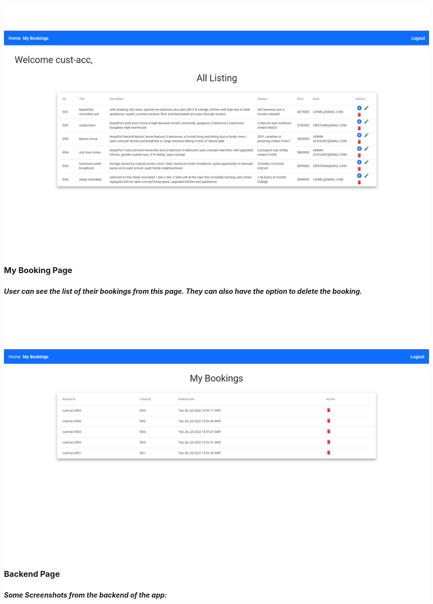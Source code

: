   <img alt="User Home Page" src="https://github.com/mr-trespeces/angular-home-listing/blob/master/home-listing-frontend/src/assets/img/auth-home.png" height="500" width="900">
</p>

<h3>My Booking Page</h3>
<p>
  <h5><i>User can see the list of their bookings from this page. They can also have the option to delete the booking.</i></h5>
  <img alt="Booking Page" src="https://github.com/mr-trespeces/angular-home-listing/blob/master/home-listing-frontend/src/assets/img/auth-booking-list.png" height="500" width="900">
</p>

<h3>Backend Page</h3>
<p>
  <h5><i>Some Screenshots from the backend of the app:</i></h5>
